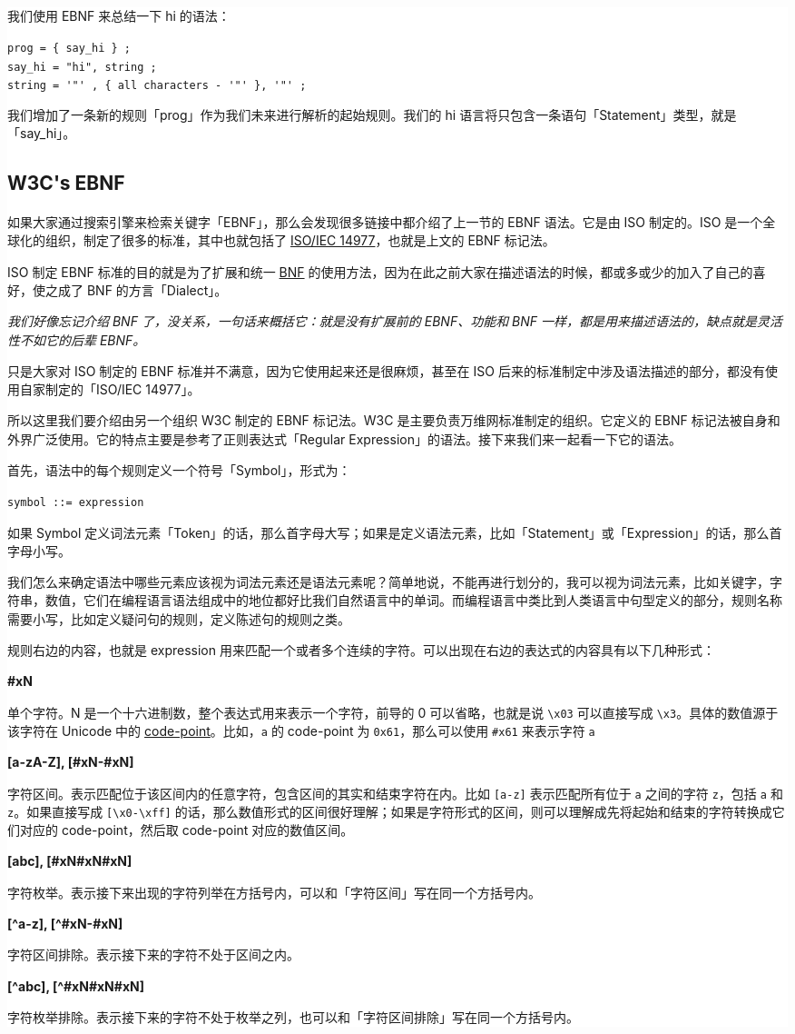我们使用 EBNF 来总结一下 hi 的语法：

```ebnf
prog = { say_hi } ;
say_hi = "hi", string ;
string = '"' , { all characters - '"' }, '"' ;
```



我们增加了一条新的规则「prog」作为我们未来进行解析的起始规则。我们的 hi 语言将只包含一条语句「Statement」类型，就是「say_hi」。

## W3C's EBNF

如果大家通过搜索引擎来检索关键字「EBNF」，那么会发现很多链接中都介绍了上一节的 EBNF 语法。它是由 ISO 制定的。ISO 是一个全球化的组织，制定了很多的标准，其中也就包括了 [ISO/IEC 14977](http://standards.iso.org/ittf/PubliclyAvailableStandards/s026153_ISO_IEC_14977_1996(E).zip)，也就是上文的 EBNF 标记法。

ISO 制定 EBNF 标准的目的就是为了扩展和统一 [BNF](https://en.wikipedia.org/wiki/Backus%E2%80%93Naur_form) 的使用方法，因为在此之前大家在描述语法的时候，都或多或少的加入了自己的喜好，使之成了 BNF 的方言「Dialect」。

*我们好像忘记介绍 BNF 了，没关系，一句话来概括它：就是没有扩展前的 EBNF、功能和 BNF 一样，都是用来描述语法的，缺点就是灵活性不如它的后辈 EBNF。*

只是大家对 ISO 制定的 EBNF 标准并不满意，因为它使用起来还是很麻烦，甚至在 ISO 后来的标准制定中涉及语法描述的部分，都没有使用自家制定的「ISO/IEC 14977」。

所以这里我们要介绍由另一个组织 W3C 制定的 EBNF 标记法。W3C 是主要负责万维网标准制定的组织。它定义的 EBNF 标记法被自身和外界广泛使用。它的特点主要是参考了正则表达式「Regular Expression」的语法。接下来我们来一起看一下它的语法。

首先，语法中的每个规则定义一个符号「Symbol」，形式为：

```ebnf
symbol ::= expression
```

如果 Symbol 定义词法元素「Token」的话，那么首字母大写；如果是定义语法元素，比如「Statement」或「Expression」的话，那么首字母小写。

我们怎么来确定语法中哪些元素应该视为词法元素还是语法元素呢？简单地说，不能再进行划分的，我可以视为词法元素，比如关键字，字符串，数值，它们在编程语言语法组成中的地位都好比我们自然语言中的单词。而编程语言中类比到人类语言中句型定义的部分，规则名称需要小写，比如定义疑问句的规则，定义陈述句的规则之类。

规则右边的内容，也就是 expression 用来匹配一个或者多个连续的字符。可以出现在右边的表达式的内容具有以下几种形式：

**\#xN**

单个字符。N 是一个十六进制数，整个表达式用来表示一个字符，前导的 0 可以省略，也就是说 `\x03` 可以直接写成 `\x3`。具体的数值源于该字符在 Unicode 中的 [code-point](code-point.md)。比如，`a` 的 code-point 为 `0x61`，那么可以使用 `#x61` 来表示字符 `a`

**[a-zA-Z], [#xN-#xN]**

字符区间。表示匹配位于该区间内的任意字符，包含区间的其实和结束字符在内。比如 `[a-z]` 表示匹配所有位于 `a` 之间的字符 `z`，包括 `a` 和 `z`。如果直接写成 `[\x0-\xff]` 的话，那么数值形式的区间很好理解；如果是字符形式的区间，则可以理解成先将起始和结束的字符转换成它们对应的 code-point，然后取 code-point 对应的数值区间。 

**[abc], [#xN#xN#xN]**

字符枚举。表示接下来出现的字符列举在方括号内，可以和「字符区间」写在同一个方括号内。

**[^a-z], [^#xN-#xN]**

字符区间排除。表示接下来的字符不处于区间之内。

**[^abc], [^#xN#xN#xN]**

字符枚举排除。表示接下来的字符不处于枚举之列，也可以和「字符区间排除」写在同一个方括号内。
